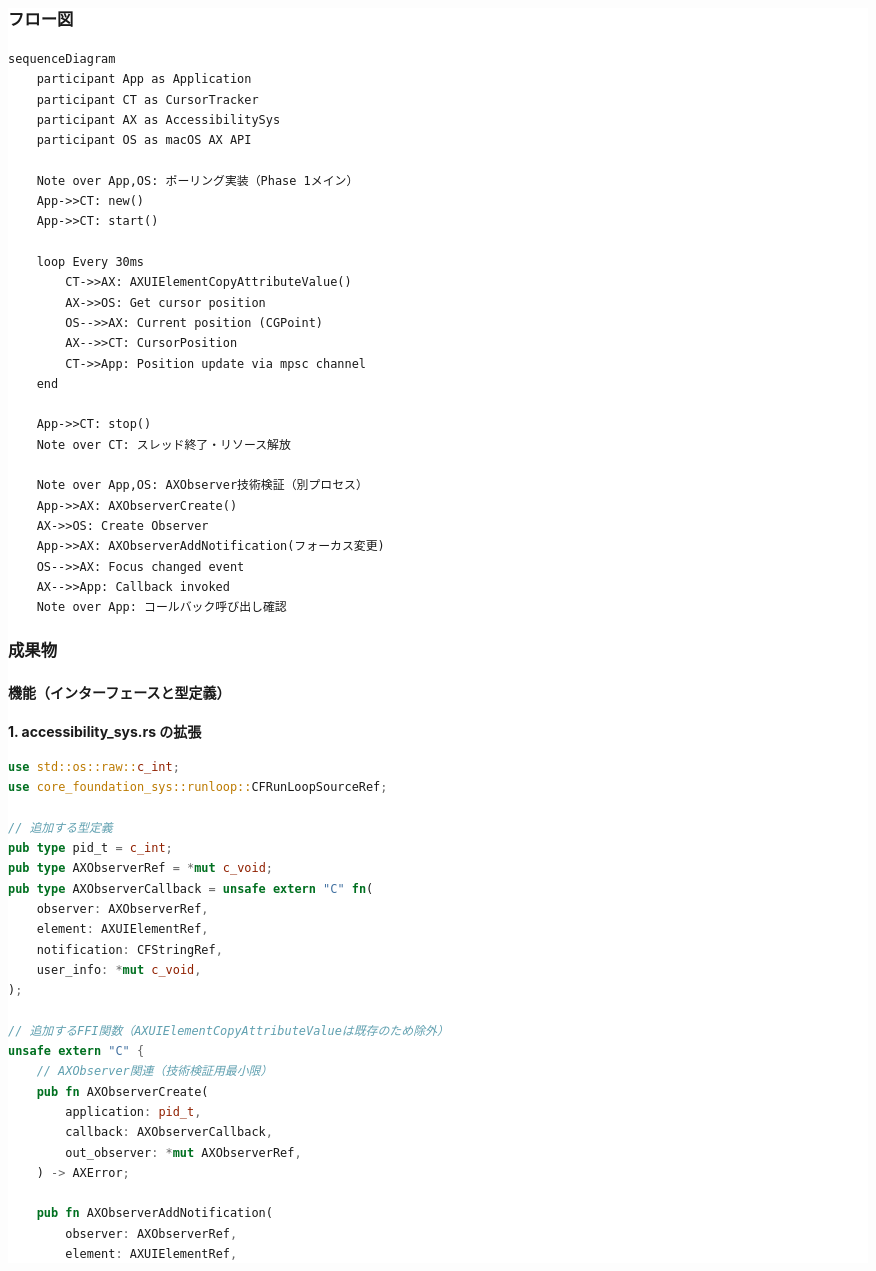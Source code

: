 ### フロー図

```mermaid
sequenceDiagram
    participant App as Application
    participant CT as CursorTracker
    participant AX as AccessibilitySys
    participant OS as macOS AX API
    
    Note over App,OS: ポーリング実装（Phase 1メイン）
    App->>CT: new()
    App->>CT: start()
    
    loop Every 30ms
        CT->>AX: AXUIElementCopyAttributeValue()
        AX->>OS: Get cursor position
        OS-->>AX: Current position (CGPoint)
        AX-->>CT: CursorPosition
        CT->>App: Position update via mpsc channel
    end
    
    App->>CT: stop()
    Note over CT: スレッド終了・リソース解放

    Note over App,OS: AXObserver技術検証（別プロセス）
    App->>AX: AXObserverCreate()
    AX->>OS: Create Observer
    App->>AX: AXObserverAddNotification(フォーカス変更)
    OS-->>AX: Focus changed event
    AX-->>App: Callback invoked
    Note over App: コールバック呼び出し確認
```

### 成果物

#### 機能（インターフェースと型定義）

**1. accessibility_sys.rs の拡張**

```rust
use std::os::raw::c_int;
use core_foundation_sys::runloop::CFRunLoopSourceRef;

// 追加する型定義
pub type pid_t = c_int;
pub type AXObserverRef = *mut c_void;
pub type AXObserverCallback = unsafe extern "C" fn(
    observer: AXObserverRef,
    element: AXUIElementRef,
    notification: CFStringRef,
    user_info: *mut c_void,
);

// 追加するFFI関数（AXUIElementCopyAttributeValueは既存のため除外）
unsafe extern "C" {
    // AXObserver関連（技術検証用最小限）
    pub fn AXObserverCreate(
        application: pid_t,
        callback: AXObserverCallback,
        out_observer: *mut AXObserverRef,
    ) -> AXError;
    
    pub fn AXObserverAddNotification(
        observer: AXObserverRef,
        element: AXUIElementRef,
```